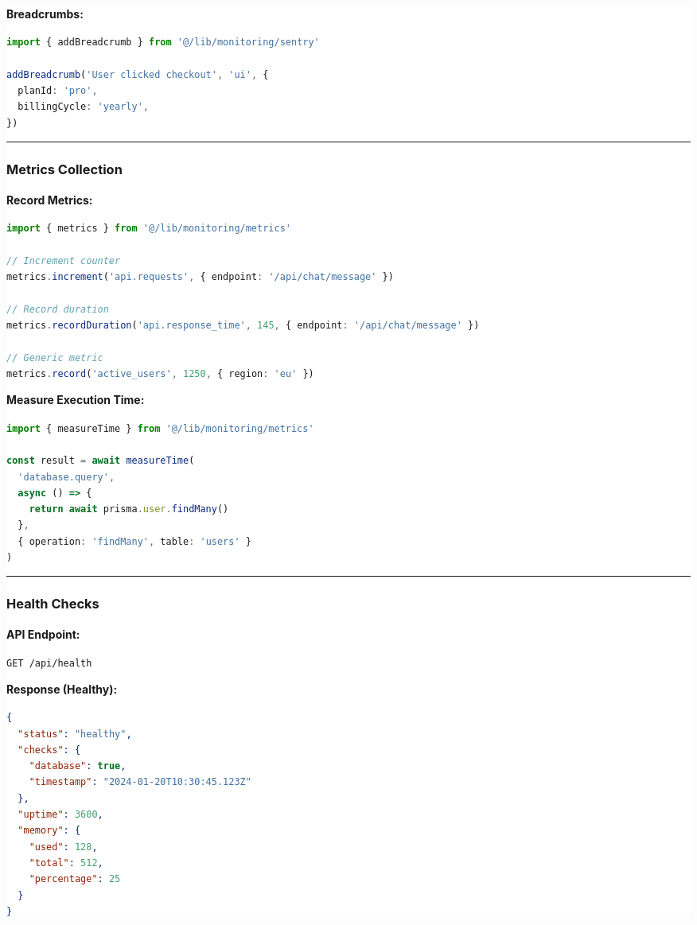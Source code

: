 **Breadcrumbs:**
```typescript
import { addBreadcrumb } from '@/lib/monitoring/sentry'

addBreadcrumb('User clicked checkout', 'ui', {
  planId: 'pro',
  billingCycle: 'yearly',
})
```

---

### **Metrics Collection**

**Record Metrics:**
```typescript
import { metrics } from '@/lib/monitoring/metrics'

// Increment counter
metrics.increment('api.requests', { endpoint: '/api/chat/message' })

// Record duration
metrics.recordDuration('api.response_time', 145, { endpoint: '/api/chat/message' })

// Generic metric
metrics.record('active_users', 1250, { region: 'eu' })
```

**Measure Execution Time:**
```typescript
import { measureTime } from '@/lib/monitoring/metrics'

const result = await measureTime(
  'database.query',
  async () => {
    return await prisma.user.findMany()
  },
  { operation: 'findMany', table: 'users' }
)
```

---

### **Health Checks**

**API Endpoint:**
```bash
GET /api/health
```

**Response (Healthy):**
```json
{
  "status": "healthy",
  "checks": {
    "database": true,
    "timestamp": "2024-01-20T10:30:45.123Z"
  },
  "uptime": 3600,
  "memory": {
    "used": 128,
    "total": 512,
    "percentage": 25
  }
}
```
